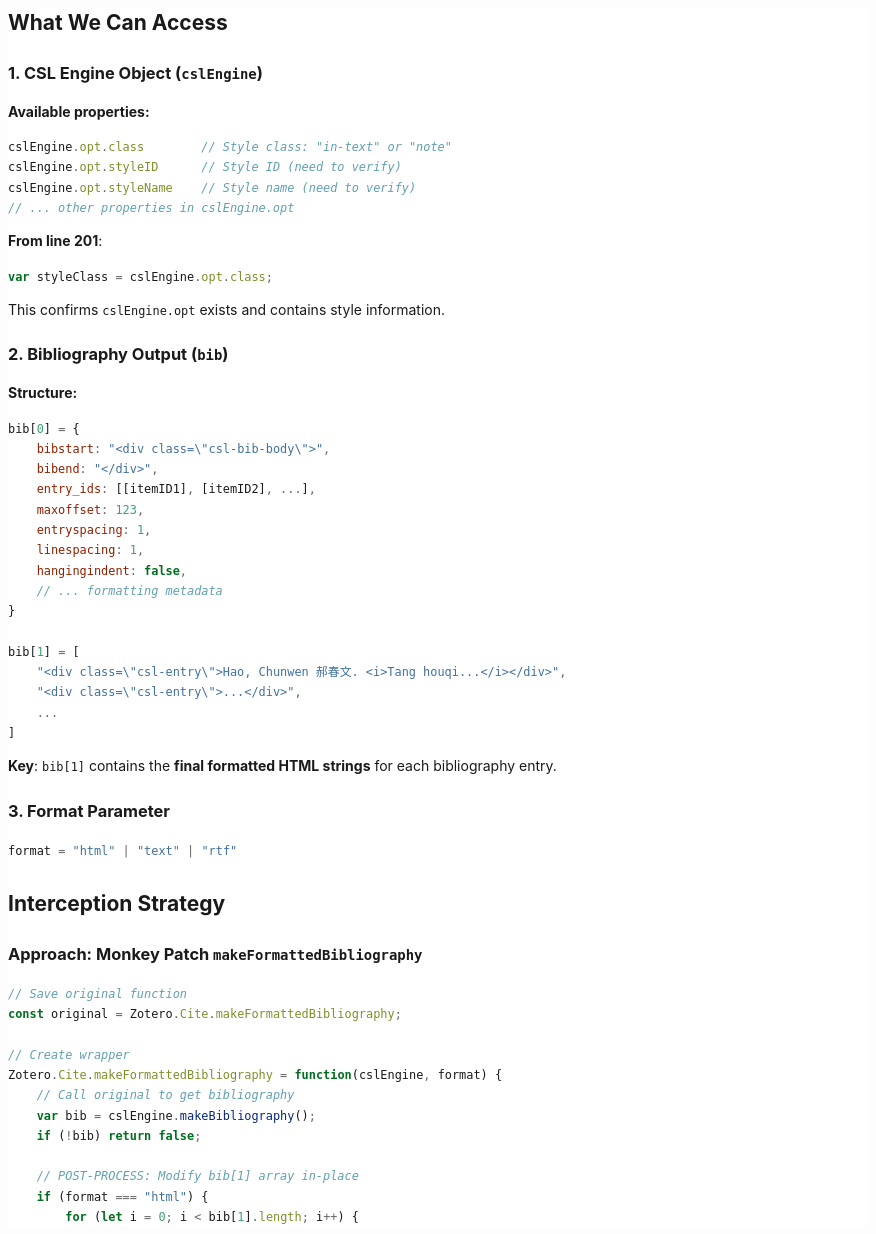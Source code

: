 ## What We Can Access

### 1. CSL Engine Object (`cslEngine`)

**Available properties:**
```javascript
cslEngine.opt.class        // Style class: "in-text" or "note"
cslEngine.opt.styleID      // Style ID (need to verify)
cslEngine.opt.styleName    // Style name (need to verify)
// ... other properties in cslEngine.opt
```

**From line 201**:
```javascript
var styleClass = cslEngine.opt.class;
```
This confirms `cslEngine.opt` exists and contains style information.

### 2. Bibliography Output (`bib`)

**Structure:**
```javascript
bib[0] = {
    bibstart: "<div class=\"csl-bib-body\">",
    bibend: "</div>",
    entry_ids: [[itemID1], [itemID2], ...],
    maxoffset: 123,
    entryspacing: 1,
    linespacing: 1,
    hangingindent: false,
    // ... formatting metadata
}

bib[1] = [
    "<div class=\"csl-entry\">Hao, Chunwen 郝春文. <i>Tang houqi...</i></div>",
    "<div class=\"csl-entry\">...</div>",
    ...
]
```

**Key**: `bib[1]` contains the **final formatted HTML strings** for each bibliography entry.

### 3. Format Parameter

```javascript
format = "html" | "text" | "rtf"
```

## Interception Strategy

### Approach: Monkey Patch `makeFormattedBibliography`

```typescript
// Save original function
const original = Zotero.Cite.makeFormattedBibliography;

// Create wrapper
Zotero.Cite.makeFormattedBibliography = function(cslEngine, format) {
    // Call original to get bibliography
    var bib = cslEngine.makeBibliography();
    if (!bib) return false;

    // POST-PROCESS: Modify bib[1] array in-place
    if (format === "html") {
        for (let i = 0; i < bib[1].length; i++) {
```